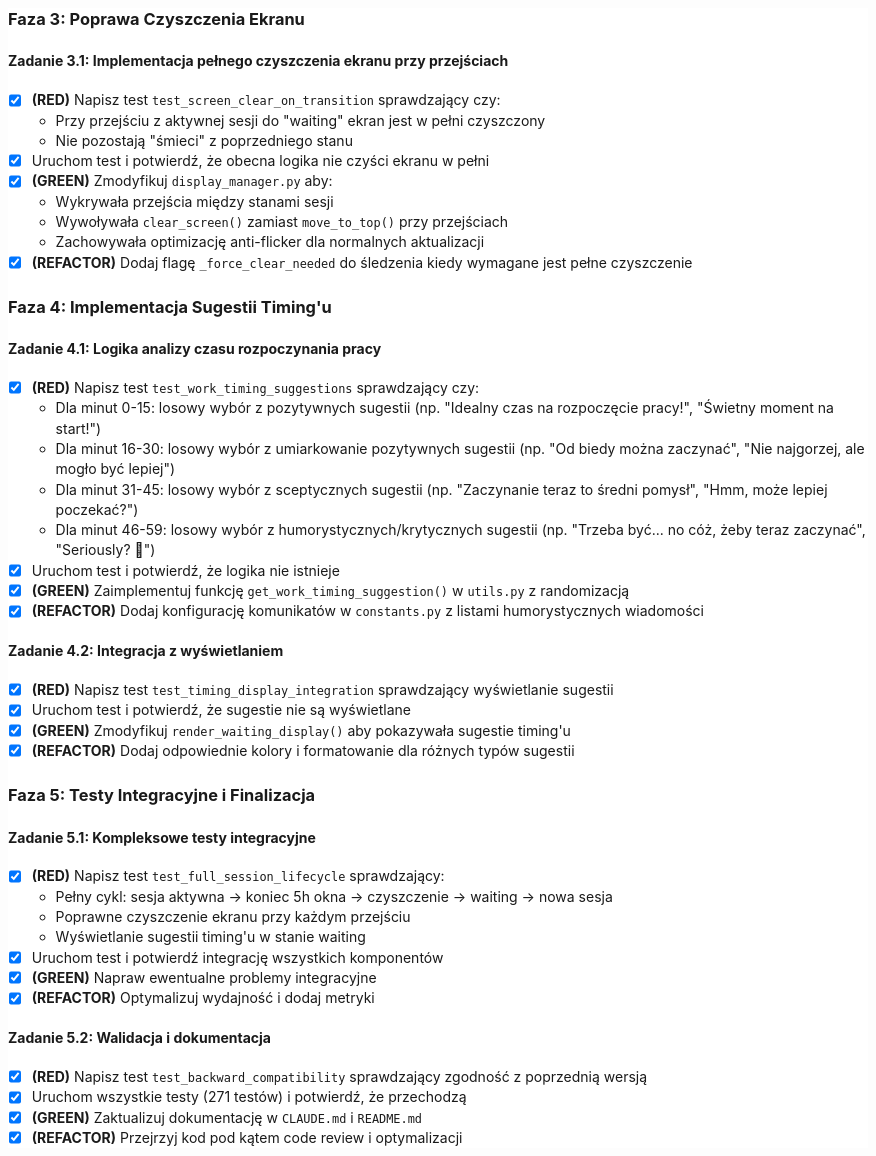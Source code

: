 ### Faza 3: Poprawa Czyszczenia Ekranu

#### Zadanie 3.1: Implementacja pełnego czyszczenia ekranu przy przejściach
- [x] **(RED)** Napisz test `test_screen_clear_on_transition` sprawdzający czy:
  - Przy przejściu z aktywnej sesji do "waiting" ekran jest w pełni czyszczony
  - Nie pozostają "śmieci" z poprzedniego stanu
- [x] Uruchom test i potwierdź, że obecna logika nie czyści ekranu w pełni
- [x] **(GREEN)** Zmodyfikuj `display_manager.py` aby:
  - Wykrywała przejścia między stanami sesji
  - Wywoływała `clear_screen()` zamiast `move_to_top()` przy przejściach
  - Zachowywała optimizację anti-flicker dla normalnych aktualizacji
- [x] **(REFACTOR)** Dodaj flagę `_force_clear_needed` do śledzenia kiedy wymagane jest pełne czyszczenie

### Faza 4: Implementacja Sugestii Timing'u

#### Zadanie 4.1: Logika analizy czasu rozpoczynania pracy
- [x] **(RED)** Napisz test `test_work_timing_suggestions` sprawdzający czy:
  - Dla minut 0-15: losowy wybór z pozytywnych sugestii (np. "Idealny czas na rozpoczęcie pracy!", "Świetny moment na start!")
  - Dla minut 16-30: losowy wybór z umiarkowanie pozytywnych sugestii (np. "Od biedy można zaczynać", "Nie najgorzej, ale mogło być lepiej")
  - Dla minut 31-45: losowy wybór z sceptycznych sugestii (np. "Zaczynanie teraz to średni pomysł", "Hmm, może lepiej poczekać?")
  - Dla minut 46-59: losowy wybór z humorystycznych/krytycznych sugestii (np. "Trzeba być... no cóż, żeby teraz zaczynać", "Seriously? 🤔")
- [x] Uruchom test i potwierdź, że logika nie istnieje
- [x] **(GREEN)** Zaimplementuj funkcję `get_work_timing_suggestion()` w `utils.py` z randomizacją
- [x] **(REFACTOR)** Dodaj konfigurację komunikatów w `constants.py` z listami humorystycznych wiadomości

#### Zadanie 4.2: Integracja z wyświetlaniem
- [x] **(RED)** Napisz test `test_timing_display_integration` sprawdzający wyświetlanie sugestii
- [x] Uruchom test i potwierdź, że sugestie nie są wyświetlane
- [x] **(GREEN)** Zmodyfikuj `render_waiting_display()` aby pokazywała sugestie timing'u
- [x] **(REFACTOR)** Dodaj odpowiednie kolory i formatowanie dla różnych typów sugestii

### Faza 5: Testy Integracyjne i Finalizacja

#### Zadanie 5.1: Kompleksowe testy integracyjne
- [x] **(RED)** Napisz test `test_full_session_lifecycle` sprawdzający:
  - Pełny cykl: sesja aktywna → koniec 5h okna → czyszczenie → waiting → nowa sesja
  - Poprawne czyszczenie ekranu przy każdym przejściu
  - Wyświetlanie sugestii timing'u w stanie waiting
- [x] Uruchom test i potwierdź integrację wszystkich komponentów
- [x] **(GREEN)** Napraw ewentualne problemy integracyjne
- [x] **(REFACTOR)** Optymalizuj wydajność i dodaj metryki

#### Zadanie 5.2: Walidacja i dokumentacja
- [x] **(RED)** Napisz test `test_backward_compatibility` sprawdzający zgodność z poprzednią wersją
- [x] Uruchom wszystkie testy (271 testów) i potwierdź, że przechodzą
- [x] **(GREEN)** Zaktualizuj dokumentację w `CLAUDE.md` i `README.md`
- [x] **(REFACTOR)** Przejrzyj kod pod kątem code review i optymalizacji
